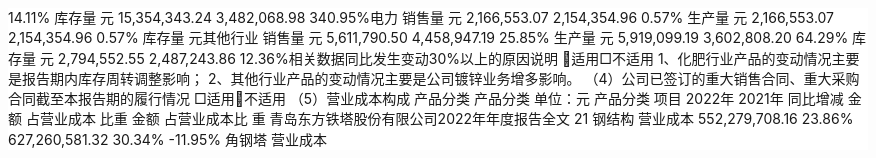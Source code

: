 14.11%
库存量
元
15,354,343.24
3,482,068.98
340.95%电力
销售量
元
2,166,553.07
2,154,354.96
0.57%
生产量
元
2,166,553.07
2,154,354.96
0.57%
库存量
元其他行业
销售量
元
5,611,790.50
4,458,947.19
25.85%
生产量
元
5,919,099.19
3,602,808.20
64.29%
库存量
元
2,794,552.55
2,487,243.86
12.36%相关数据同比发生变动30%以上的原因说明
适用□不适用
1、化肥行业产品的变动情况主要是报告期内库存周转调整影响；
2、其他行业产品的变动情况主要是公司镀锌业务增多影响。
（4）公司已签订的重大销售合同、重大采购合同截至本报告期的履行情况
□适用不适用
（5）营业成本构成
产品分类
产品分类
单位：元
产品分类
项目
2022年
2021年
同比增减
金额
占营业成本
比重
金额
占营业成本比
重
青岛东方铁塔股份有限公司2022年年度报告全文
21
钢结构
营业成本
552,279,708.16
23.86%
627,260,581.32
30.34%
-11.95%
角钢塔
营业成本
